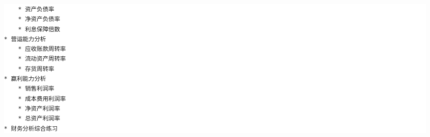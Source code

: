         * 资产负债率
        * 净资产负债率
        * 利息保障倍数
    * 营运能力分析
        * 应收账款周转率
        * 流动资产周转率
        * 存货周转率
    * 赢利能力分析
        * 销售利润率
        * 成本费用利润率
        * 净资产利润率
        * 总资产利润率
    * 财务分析综合练习
